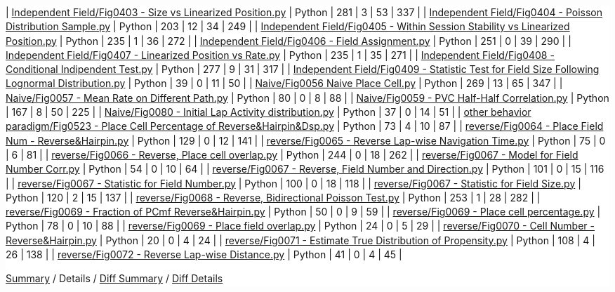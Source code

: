 | [Independent Field/Fig0403 - Size vs Linearized Position.py](/Independent%20Field/Fig0403%20-%20Size%20vs%20Linearized%20Position.py) | Python | 281 | 3 | 53 | 337 |
| [Independent Field/Fig0404 - Poisson Distribution Sample.py](/Independent%20Field/Fig0404%20-%20Poisson%20Distribution%20Sample.py) | Python | 203 | 12 | 34 | 249 |
| [Independent Field/Fig0405 - Within Session Stability vs Linearized Position.py](/Independent%20Field/Fig0405%20-%20Within%20Session%20Stability%20vs%20Linearized%20Position.py) | Python | 235 | 1 | 36 | 272 |
| [Independent Field/Fig0406 - Field Assignment.py](/Independent%20Field/Fig0406%20-%20Field%20Assignment.py) | Python | 251 | 0 | 39 | 290 |
| [Independent Field/Fig0407 - Linearized Position vs Rate.py](/Independent%20Field/Fig0407%20-%20Linearized%20Position%20vs%20Rate.py) | Python | 235 | 1 | 35 | 271 |
| [Independent Field/Fig0408 - Conditional Indipendent Test.py](/Independent%20Field/Fig0408%20-%20Conditional%20Indipendent%20Test.py) | Python | 277 | 9 | 31 | 317 |
| [Independent Field/Fig0409 - Statistic Test for Field Size Following Lognormal Distribution.py](/Independent%20Field/Fig0409%20-%20Statistic%20Test%20for%20Field%20Size%20Following%20Lognormal%20Distribution.py) | Python | 39 | 0 | 11 | 50 |
| [Naive/Fig0056 Naive Place Cell.py](/Naive/Fig0056%20Naive%20Place%20Cell.py) | Python | 269 | 13 | 65 | 347 |
| [Naive/Fig0057 - Mean Rate on Different Path.py](/Naive/Fig0057%20-%20Mean%20Rate%20on%20Different%20Path.py) | Python | 80 | 0 | 8 | 88 |
| [Naive/Fig0059 - PVC Half-Half Correlation.py](/Naive/Fig0059%20-%20PVC%20Half-Half%20Correlation.py) | Python | 167 | 8 | 50 | 225 |
| [Naive/Fig0080 - Initial Lap Activity distribution.py](/Naive/Fig0080%20-%20Initial%20Lap%20Activity%20distribution.py) | Python | 37 | 0 | 14 | 51 |
| [other behavior paradigm/Fig0523 - Place Cell Percentage of Reverse&Hairpin&Dsp.py](/other%20behavior%20paradigm/Fig0523%20-%20Place%20Cell%20Percentage%20of%20Reverse&Hairpin&Dsp.py) | Python | 73 | 4 | 10 | 87 |
| [reverse/Fig0064 - Place Field Num - Reverse&Hairpin.py](/reverse/Fig0064%20-%20Place%20Field%20Num%20-%20Reverse&Hairpin.py) | Python | 129 | 0 | 12 | 141 |
| [reverse/Fig0065 - Reverse Lap-wise Navigation Time.py](/reverse/Fig0065%20-%20Reverse%20Lap-wise%20Navigation%20Time.py) | Python | 75 | 0 | 6 | 81 |
| [reverse/Fig0066 - Reverse, Place cell overlap.py](/reverse/Fig0066%20-%20Reverse,%20Place%20cell%20overlap.py) | Python | 244 | 0 | 18 | 262 |
| [reverse/Fig0067 - Model for Field Number Corr.py](/reverse/Fig0067%20-%20Model%20for%20Field%20Number%20Corr.py) | Python | 54 | 0 | 10 | 64 |
| [reverse/Fig0067 - Reverse, Field Number and Direction.py](/reverse/Fig0067%20-%20Reverse,%20Field%20Number%20and%20Direction.py) | Python | 101 | 0 | 15 | 116 |
| [reverse/Fig0067 - Statistic for Field Number.py](/reverse/Fig0067%20-%20Statistic%20for%20Field%20Number.py) | Python | 100 | 0 | 18 | 118 |
| [reverse/Fig0067 - Statistic for Field Size.py](/reverse/Fig0067%20-%20Statistic%20for%20Field%20Size.py) | Python | 120 | 2 | 15 | 137 |
| [reverse/Fig0068 - Reverse, Bidirectional Poisson Test.py](/reverse/Fig0068%20-%20Reverse,%20Bidirectional%20Poisson%20Test.py) | Python | 253 | 1 | 28 | 282 |
| [reverse/Fig0069 - Fraction of PCmf Reverse&Hairpin.py](/reverse/Fig0069%20-%20Fraction%20of%20PCmf%20Reverse&Hairpin.py) | Python | 50 | 0 | 9 | 59 |
| [reverse/Fig0069 - Place cell percentage.py](/reverse/Fig0069%20-%20Place%20cell%20percentage.py) | Python | 78 | 0 | 10 | 88 |
| [reverse/Fig0069 - Place field overlap.py](/reverse/Fig0069%20-%20Place%20field%20overlap.py) | Python | 24 | 0 | 5 | 29 |
| [reverse/Fig0070 - Cell Number - Reverse&Hairpin.py](/reverse/Fig0070%20-%20Cell%20Number%20-%20Reverse&Hairpin.py) | Python | 20 | 0 | 4 | 24 |
| [reverse/Fig0071 - Estimate True Distribution of Propensity.py](/reverse/Fig0071%20-%20Estimate%20True%20Distribution%20of%20Propensity.py) | Python | 108 | 4 | 26 | 138 |
| [reverse/Fig0072 - Reverse Lap-wise Distance.py](/reverse/Fig0072%20-%20Reverse%20Lap-wise%20Distance.py) | Python | 41 | 0 | 4 | 45 |

[Summary](results.md) / Details / [Diff Summary](diff.md) / [Diff Details](diff-details.md)
